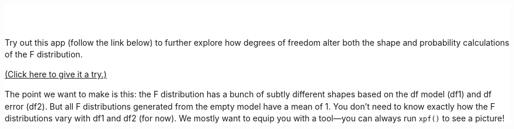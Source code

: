 <iframe data-type="vimeo" id="391116188" width="640" height="360" src="https://player.vimeo.com/video/391116188" frameborder="0" allow="autoplay; fullscreen" allowfullscreen></iframe>
<br><br>

<iframe data-type="learnosity" id="Ch11_Exploring_1"  src="https://coursekata.org/learnosity/preview/Ch11_Exploring_1" width="100%" height="1640"></iframe>

Try out this app (follow the link below) to further explore how degrees of freedom alter both the shape and probability calculations of the F distribution.

<a href="https://gallery.shinyapps.io/dist_calc/" target="_blank">(Click here to give it a try.)</a>

The point we want to make is this: the F distribution has a bunch of subtly different shapes based on the df model (df1) and df error (df2). But all F distributions generated from the empty model have a mean of 1. You don’t need to know exactly how the F distributions vary with df1 and df2 (for now). We mostly want to equip you with a tool—you can always run ```xpf()``` to see a picture!
